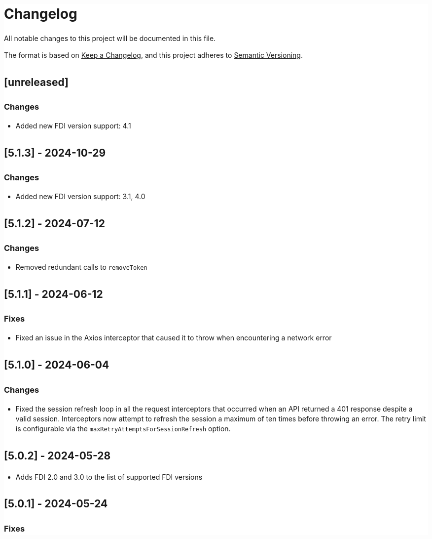 # Changelog
All notable changes to this project will be documented in this file.

The format is based on [Keep a Changelog](https://keepachangelog.com/en/1.0.0/),
and this project adheres to [Semantic Versioning](https://semver.org/spec/v2.0.0.html).

## [unreleased]

### Changes

- Added new FDI version support: 4.1

## [5.1.3] - 2024-10-29

### Changes

- Added new FDI version support: 3.1, 4.0

## [5.1.2] - 2024-07-12

### Changes

- Removed redundant calls to `removeToken`

## [5.1.1] - 2024-06-12

### Fixes

- Fixed an issue in the Axios interceptor that caused it to throw when encountering a network error

## [5.1.0] - 2024-06-04

### Changes

- Fixed the session refresh loop in all the request interceptors that occurred when an API returned a 401 response despite a valid session. Interceptors now attempt to refresh the session a maximum of ten times before throwing an error. The retry limit is configurable via the `maxRetryAttemptsForSessionRefresh` option.

## [5.0.2] - 2024-05-28

- Adds FDI 2.0 and 3.0 to the list of supported FDI versions

## [5.0.1] - 2024-05-24

### Fixes
